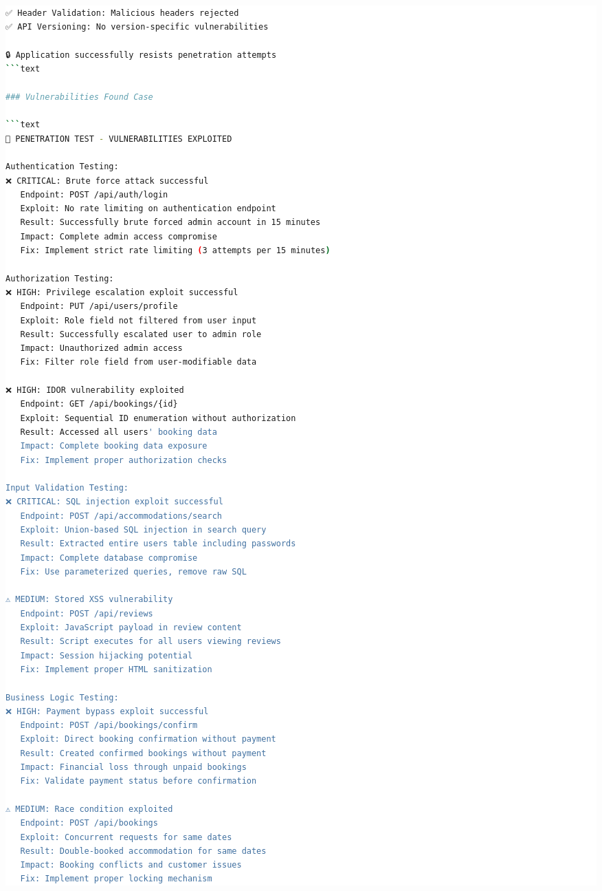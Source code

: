 ```bash
✅ Header Validation: Malicious headers rejected
✅ API Versioning: No version-specific vulnerabilities

🔒 Application successfully resists penetration attempts
```text

### Vulnerabilities Found Case

```text
🚨 PENETRATION TEST - VULNERABILITIES EXPLOITED

Authentication Testing:
❌ CRITICAL: Brute force attack successful
   Endpoint: POST /api/auth/login
   Exploit: No rate limiting on authentication endpoint
   Result: Successfully brute forced admin account in 15 minutes
   Impact: Complete admin access compromise
   Fix: Implement strict rate limiting (3 attempts per 15 minutes)

Authorization Testing:
❌ HIGH: Privilege escalation exploit successful
   Endpoint: PUT /api/users/profile
   Exploit: Role field not filtered from user input
   Result: Successfully escalated user to admin role
   Impact: Unauthorized admin access
   Fix: Filter role field from user-modifiable data

❌ HIGH: IDOR vulnerability exploited
   Endpoint: GET /api/bookings/{id}
   Exploit: Sequential ID enumeration without authorization
   Result: Accessed all users' booking data
   Impact: Complete booking data exposure
   Fix: Implement proper authorization checks

Input Validation Testing:
❌ CRITICAL: SQL injection exploit successful
   Endpoint: POST /api/accommodations/search
   Exploit: Union-based SQL injection in search query
   Result: Extracted entire users table including passwords
   Impact: Complete database compromise
   Fix: Use parameterized queries, remove raw SQL

⚠️ MEDIUM: Stored XSS vulnerability
   Endpoint: POST /api/reviews
   Exploit: JavaScript payload in review content
   Result: Script executes for all users viewing reviews
   Impact: Session hijacking potential
   Fix: Implement proper HTML sanitization

Business Logic Testing:
❌ HIGH: Payment bypass exploit successful
   Endpoint: POST /api/bookings/confirm
   Exploit: Direct booking confirmation without payment
   Result: Created confirmed bookings without payment
   Impact: Financial loss through unpaid bookings
   Fix: Validate payment status before confirmation

⚠️ MEDIUM: Race condition exploited
   Endpoint: POST /api/bookings
   Exploit: Concurrent requests for same dates
   Result: Double-booked accommodation for same dates
   Impact: Booking conflicts and customer issues
   Fix: Implement proper locking mechanism
```